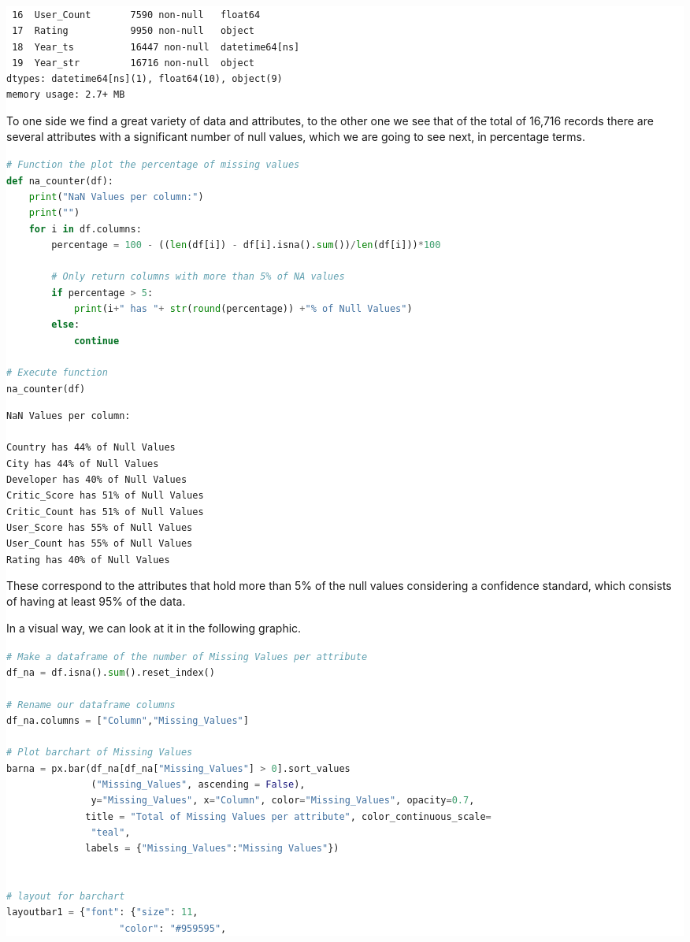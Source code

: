 ```Code
 16  User_Count       7590 non-null   float64
 17  Rating           9950 non-null   object
 18  Year_ts          16447 non-null  datetime64[ns]
 19  Year_str         16716 non-null  object
dtypes: datetime64[ns](1), float64(10), object(9)
memory usage: 2.7+ MB
```

To one side we find a great variety of data and attributes, to the other one we see that of the total of 16,716 records there are several attributes with a significant number of null values, which we are going to see next, in percentage terms.

```python
# Function the plot the percentage of missing values
def na_counter(df):
    print("NaN Values per column:")
    print("")
    for i in df.columns:
        percentage = 100 - ((len(df[i]) - df[i].isna().sum())/len(df[i]))*100

        # Only return columns with more than 5% of NA values
        if percentage > 5:
            print(i+" has "+ str(round(percentage)) +"% of Null Values")
        else:
            continue

# Execute function
na_counter(df)
```

```Code
NaN Values per column:

Country has 44% of Null Values
City has 44% of Null Values
Developer has 40% of Null Values
Critic_Score has 51% of Null Values
Critic_Count has 51% of Null Values
User_Score has 55% of Null Values
User_Count has 55% of Null Values
Rating has 40% of Null Values
```

These correspond to the attributes that hold more than 5% of the null values considering a confidence standard, which consists of having at least 95% of the data.

In a visual way, we can look at it in the following graphic.

```python
# Make a dataframe of the number of Missing Values per attribute
df_na = df.isna().sum().reset_index()

# Rename our dataframe columns
df_na.columns = ["Column","Missing_Values"]

# Plot barchart of Missing Values
barna = px.bar(df_na[df_na["Missing_Values"] > 0].sort_values
               ("Missing_Values", ascending = False),
               y="Missing_Values", x="Column", color="Missing_Values", opacity=0.7,
              title = "Total of Missing Values per attribute", color_continuous_scale=
               "teal",
              labels = {"Missing_Values":"Missing Values"})


# layout for barchart
layoutbar1 = {"font": {"size": 11,
                    "color": "#959595",
```